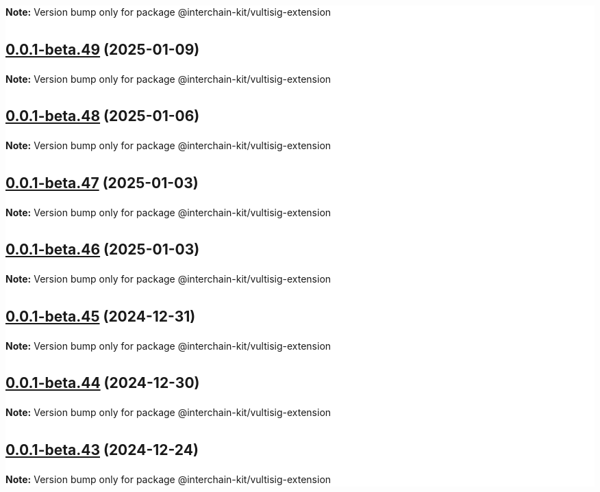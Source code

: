 **Note:** Version bump only for package @interchain-kit/vultisig-extension

## [0.0.1-beta.49](https://github.com/interchain-kit/vultisig-extension/compare/@interchain-kit/vultisig-extension@0.0.1-beta.48...@interchain-kit/vultisig-extension@0.0.1-beta.49) (2025-01-09)

**Note:** Version bump only for package @interchain-kit/vultisig-extension

## [0.0.1-beta.48](https://github.com/interchain-kit/vultisig-extension/compare/@interchain-kit/vultisig-extension@0.0.1-beta.47...@interchain-kit/vultisig-extension@0.0.1-beta.48) (2025-01-06)

**Note:** Version bump only for package @interchain-kit/vultisig-extension

## [0.0.1-beta.47](https://github.com/interchain-kit/vultisig-extension/compare/@interchain-kit/vultisig-extension@0.0.1-beta.46...@interchain-kit/vultisig-extension@0.0.1-beta.47) (2025-01-03)

**Note:** Version bump only for package @interchain-kit/vultisig-extension

## [0.0.1-beta.46](https://github.com/interchain-kit/vultisig-extension/compare/@interchain-kit/vultisig-extension@0.0.1-beta.45...@interchain-kit/vultisig-extension@0.0.1-beta.46) (2025-01-03)

**Note:** Version bump only for package @interchain-kit/vultisig-extension

## [0.0.1-beta.45](https://github.com/interchain-kit/vultisig-extension/compare/@interchain-kit/vultisig-extension@0.0.1-beta.44...@interchain-kit/vultisig-extension@0.0.1-beta.45) (2024-12-31)

**Note:** Version bump only for package @interchain-kit/vultisig-extension

## [0.0.1-beta.44](https://github.com/interchain-kit/vultisig-extension/compare/@interchain-kit/vultisig-extension@0.0.1-beta.43...@interchain-kit/vultisig-extension@0.0.1-beta.44) (2024-12-30)

**Note:** Version bump only for package @interchain-kit/vultisig-extension

## [0.0.1-beta.43](https://github.com/interchain-kit/vultisig-extension/compare/@interchain-kit/vultisig-extension@0.0.1-beta.42...@interchain-kit/vultisig-extension@0.0.1-beta.43) (2024-12-24)

**Note:** Version bump only for package @interchain-kit/vultisig-extension

